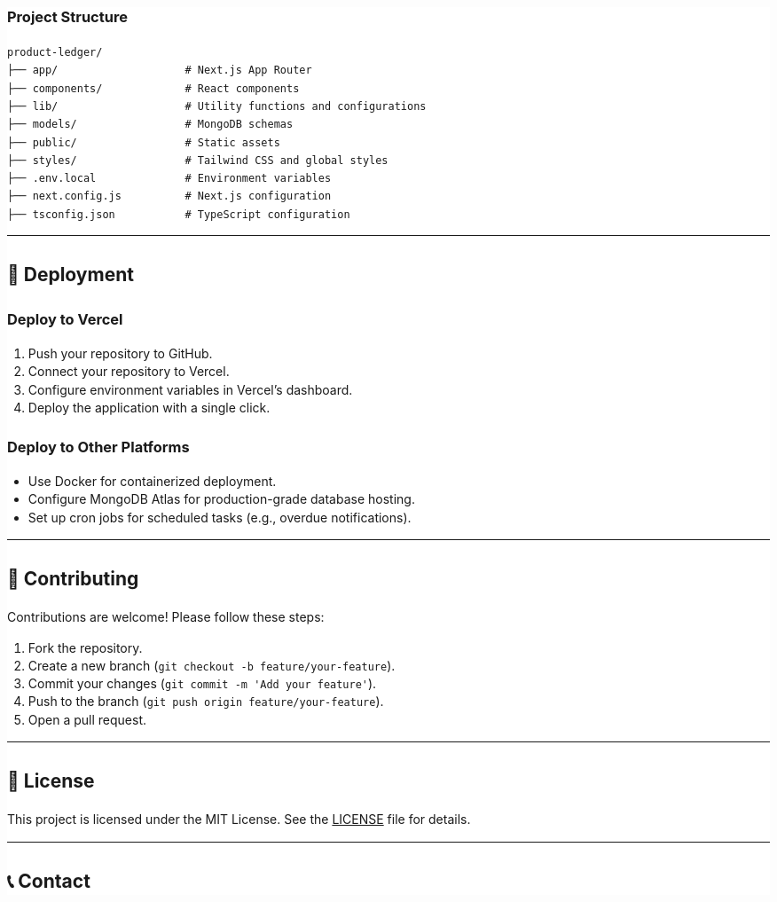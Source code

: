 ### Project Structure
```
product-ledger/
├── app/                    # Next.js App Router
├── components/             # React components
├── lib/                    # Utility functions and configurations
├── models/                 # MongoDB schemas
├── public/                 # Static assets
├── styles/                 # Tailwind CSS and global styles
├── .env.local              # Environment variables
├── next.config.js          # Next.js configuration
├── tsconfig.json           # TypeScript configuration
```

---

## 🐳 Deployment

### Deploy to Vercel
1. Push your repository to GitHub.
2. Connect your repository to Vercel.
3. Configure environment variables in Vercel’s dashboard.
4. Deploy the application with a single click.

### Deploy to Other Platforms
- Use Docker for containerized deployment.
- Configure MongoDB Atlas for production-grade database hosting.
- Set up cron jobs for scheduled tasks (e.g., overdue notifications).

---

## 🤝 Contributing

Contributions are welcome! Please follow these steps:
1. Fork the repository.
2. Create a new branch (`git checkout -b feature/your-feature`).
3. Commit your changes (`git commit -m 'Add your feature'`).
4. Push to the branch (`git push origin feature/your-feature`).
5. Open a pull request.

---

## 📜 License

This project is licensed under the MIT License. See the [LICENSE](LICENSE) file for details.

---

## 📞 Contact
